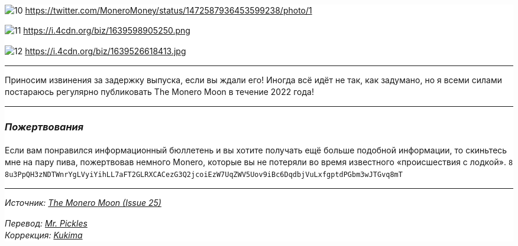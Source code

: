 ![10](/img/post/2021-12-23-the-monero-moon-25/10.jpg)
https://twitter.com/MoneroMoney/status/1472587936453599238/photo/1

![11](/img/post/2021-12-23-the-monero-moon-25/11.png)
https://i.4cdn.org/biz/1639598905250.png

![12](/img/post/2021-12-23-the-monero-moon-25/12.jpg)
https://i.4cdn.org/biz/1639526618413.jpg

---

Приносим извинения за задержку выпуска, если вы ждали его! Иногда всё идёт не так, как задумано, но я всеми силами постараюсь регулярно публиковать The Monero Moon в течение 2022 года!

---

### _Пожертвования_

Если вам понравился информационный бюллетень и вы хотите получать ещё больше подобной информации, то скиньтесь мне на пару пива, пожертвовав немного Monero, которые вы не потеряли во время известного «происшествия с лодкой».
`88u3PpQH3zNDTWnrYgLVyiYihLL7aFT2GLRXCACezG3Q2jcoiEzW7UqZWV5Uov9iBc6DqdbjVuLxfgptdPGbm3wJTGvq8mT`

---

_Источник: [The Monero Moon (Issue 25)](https://medium.com/themoneromoon/the-monero-moon-issue-25-fb5f4fd78cb)_

_Перевод: [Mr. Pickles](https://t.me/v1docq47)_  
_Коррекция: [Kukima](https://t.me/Kukima)_
